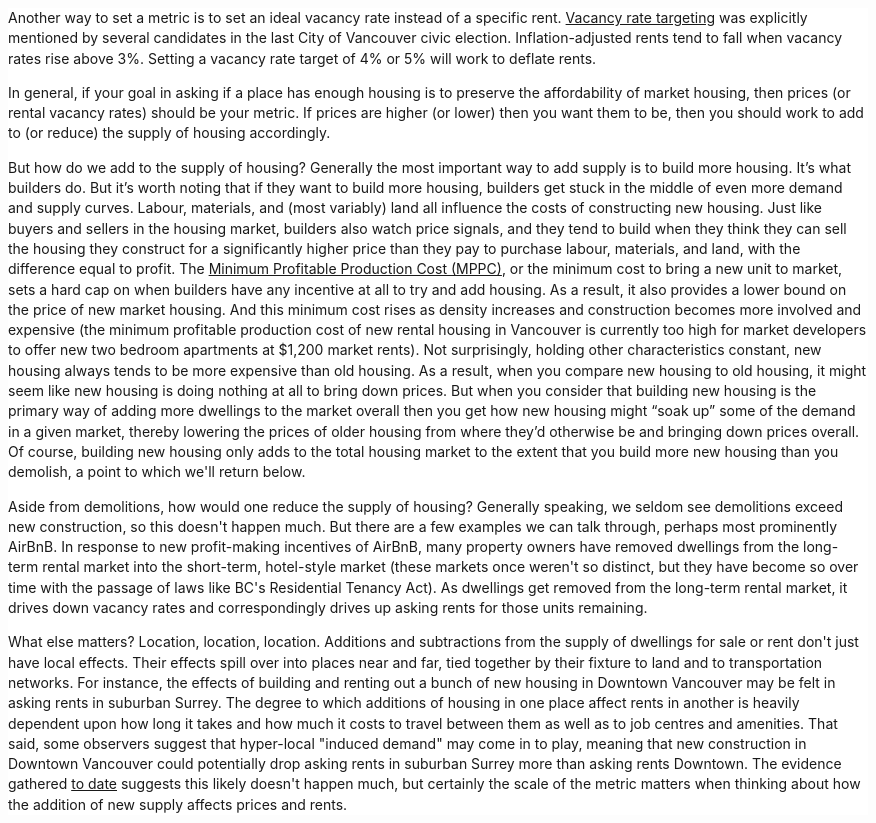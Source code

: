 Another way to set a metric is to set an ideal vacancy rate instead of a specific rent. [Vacancy rate targeting](https://vancouversun.com/news/local-news/vancouver-election-2018-8-hot-topics-and-where-leading-mayoral-candidates-stand) was explicitly mentioned by several candidates in the last City of Vancouver civic election. Inflation-adjusted rents tend to fall when vacancy rates rise above 3%. Setting a vacancy rate target of 4% or 5% will work to deflate rents.  

In general, if your goal in asking if a place has enough housing is to preserve the affordability of market housing, then prices (or rental vacancy rates) should be your metric. If prices are higher (or lower) then you want them to be, then you should work to add to (or reduce) the supply of housing accordingly.

But how do we add to the supply of housing? Generally the most important way to add supply is to build more housing. It’s what builders do. But it’s worth noting that if they want to build more housing, builders get stuck in the middle of even more demand and supply curves. Labour, materials, and (most variably) land all influence the costs of constructing new housing. Just like buyers and sellers in the housing market, builders also watch price signals, and they tend to build when they think they can sell the housing they construct for a significantly higher price than they pay to purchase labour, materials, and land, with the difference equal to profit. The [Minimum Profitable Production Cost (MPPC)](https://pubs.aeaweb.org/doi/pdfplus/10.1257/jep.32.1.3), or the minimum cost to bring a new unit to market, sets a hard cap on when builders have any incentive at all to try and add housing. As a result, it also provides a lower bound on the price of new market housing. And this minimum cost rises as density increases and construction becomes more involved and expensive (the minimum profitable production cost of new rental housing in Vancouver is currently too high for market developers to offer new two bedroom apartments at $1,200 market rents). Not surprisingly, holding other characteristics constant, new housing always tends to be more expensive than old housing. As a result, when you compare new housing to old housing, it might seem like new housing is doing nothing at all to bring down prices. But when you consider that building new housing is the primary way of adding more dwellings to the market overall then you get how new housing might “soak up” some of the demand in a given market, thereby lowering the prices of older housing from where they’d otherwise be and bringing down prices overall.  Of course, building new housing only adds to the total housing market to the extent that you build more new housing than you demolish, a point to which we'll return below.

Aside from demolitions, how would one reduce the supply of housing? Generally speaking, we seldom see demolitions exceed new construction, so this doesn't happen much. But there are a few examples we can talk through, perhaps most prominently AirBnB. In response to new profit-making incentives of AirBnB, many property owners have removed dwellings from the long-term rental market into the short-term, hotel-style market (these markets once weren't so distinct, but they have become so over time with the passage of laws like BC's Residential Tenancy Act). As dwellings get removed from the long-term rental market, it drives down vacancy rates and correspondingly drives up asking rents for those units remaining. 

What else matters? Location, location, location. Additions and subtractions from the supply of dwellings for sale or rent don't just have local effects. Their effects spill over into places near and far, tied together by their fixture to land and to transportation networks. For instance, the effects of building and renting out a bunch of new housing in Downtown Vancouver may be felt in asking rents in suburban Surrey. The degree to which additions of housing in one place affect rents in another is heavily dependent upon how long it takes and how much it costs to travel between them as well as to job centres and amenities. That said, some observers suggest that hyper-local "induced demand" may come in to play, meaning that new construction in Downtown Vancouver could potentially drop asking rents in suburban Surrey more than asking rents Downtown. The evidence gathered [to date](http://cityobservatory.org/another-housing-myth-debunked-neighborhood-price-effects-of-new-apartments/) suggests this likely doesn't happen much, but certainly the scale of the metric matters when thinking about how the addition of new supply affects prices and rents. 
